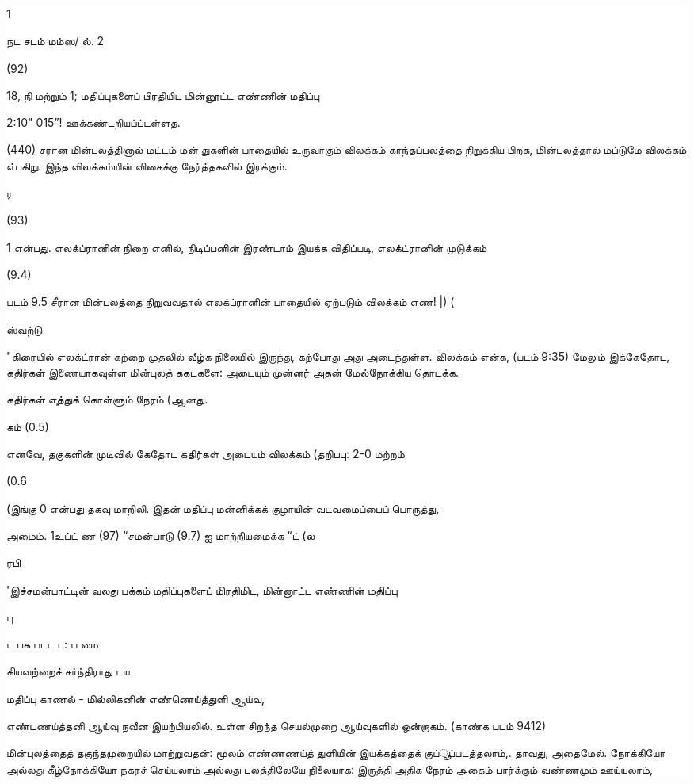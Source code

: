 1

நட சடம்‌ மம்ஸ/ ல்‌. 2

(92)

18, நி மற்றும்‌ 1; மதிப்புகளைப்‌ பிரதியிட மின்னூட்ட எண்ணின்‌ மதிப்பு

2:10" 015”! ஊக்கண்டறியப்ப்டள்ளத.

(440) சரான மின்புலத்தினால்‌ மட்டம்‌ மன்‌ துகளின்‌ பாதையில்‌ உருவாகும்‌ விலக்கம்‌ காந்தப்பலத்தை நிறுக்கிய பிறக, மின்புலத்தால்‌ மப்டுமே விலக்கம்‌ எ்பகிறு. இந்த விலக்கம்யின்‌ விசைக்கு நேர்த்தகவில்‌ இரக்கும்‌.

ர

(93)

1 என்பது. எலக்ப்ரானின்‌ நிறை எனில்‌, நிடிப்பனின்‌ இரண்டாம்‌ இயக்க விதிப்படி, எலக்ட்ரானின்‌ முடுக்கம்‌

(9.4)

படம்‌ 9.5 சீரான மின்பலத்தை நிறுவவதால்‌ எலக்ப்ரானின்‌ பாதையில்‌ ஏற்படும்‌ விலக்கம்‌
எண! |) (

ஸ்வற்டு

"திரையில்‌ எலக்ட்ரான்‌ கற்றை முதலில்‌ வீழ்க நிலையில்‌ இருந்து, கற்போது அது அடைந்துள்ள. விலக்கம்‌ என்க, (படம்‌ 9:35) மேலும்‌ இக்கேதோட, கதிர்கள்‌ இணையாகவுள்ள மின்புலத்‌ தகடகளை: அடையும்‌ முன்னர்‌ அதன்‌ மேல்நோக்கிய தொடக்க.

கதிர்கள்‌ எுத்துக்‌ கொள்ளும்‌ நேரம்‌ (ஆனது.

கம்‌ (0.5)

எனவே, தகுகளின்‌ முடிவில்‌ கேதோட கதிர்கள்‌ அடையும்‌ விலக்கம்‌ (தறிபபு: 2-0 மற்றம்‌

(0.6

(இங்கு 0 என்பது தகவு மாறிலி. இதன்‌ மதிப்பு மன்னிக்கக்‌ குழாயின்‌ வடவமைப்பைப்‌ பொருத்து,

அமைம்‌. 1உப்ட்‌ ண (97) “சமன்பாடு (9.7) ஐ மாற்றியமைக்க “ட்‌ (ல

ரபி

'இச்சமன்பாட்டின்‌ வலது பக்கம்‌ மதிப்புகளைப்‌ மிரதிமிட, மின்னூட்ட எண்ணின்‌ மதிப்பு

பு

ட பக படட ட: ப மை

கியவற்றைச்‌ சா்ந்திராது
டய

மதிப்பு காணல்‌ - மில்லிகனின்‌ எண்ணெய்த்துளி ஆய்வு,

எண்டணய்த்தனி ஆய்வு நவீன இயற்பியலில்‌. உள்ள சிறந்த செயல்முறை ஆய்வுகளில்‌ ஒன்றாகம்‌. (காண்க படம்‌ 9412)

மின்புலத்தைத்‌ தகுந்தமுறையில்‌ மாற்றுவதன்‌: மூலம்‌ எண்ணணய்த்‌ துளியின்‌ இயக்கத்தைக்‌ குப்ூப்படத்தலாம்‌,. தாவது, அதைமேல்‌. நோக்கியோ அல்லது கீழ்நோக்கியோ நகரச்‌ செய்யலாம்‌ அல்லது புலத்திலேயே நிலையாக: இருத்தி அதிக நேரம்‌ அதைம்‌ பார்க்கும்‌ வண்ணமும்‌ ஊய்யலாம்‌,
